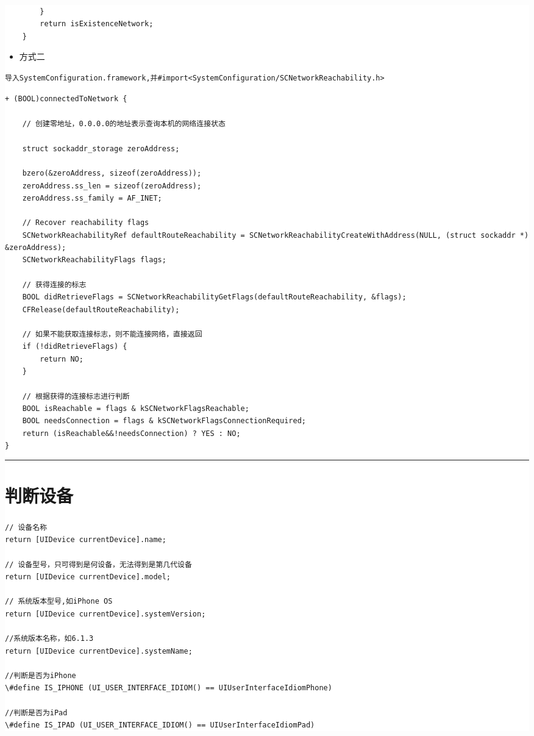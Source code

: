 		    }
		    return isExistenceNetwork;
		}

- 方式二

`导入SystemConfiguration.framework,并#import<SystemConfiguration/SCNetworkReachability.h>`

	+ (BOOL)connectedToNetwork {

	    // 创建零地址，0.0.0.0的地址表示查询本机的网络连接状态

	    struct sockaddr_storage zeroAddress;

	    bzero(&zeroAddress, sizeof(zeroAddress));
	    zeroAddress.ss_len = sizeof(zeroAddress);
	    zeroAddress.ss_family = AF_INET;

	    // Recover reachability flags
	    SCNetworkReachabilityRef defaultRouteReachability = SCNetworkReachabilityCreateWithAddress(NULL, (struct sockaddr *)&zeroAddress);
	    SCNetworkReachabilityFlags flags;

	    // 获得连接的标志
	    BOOL didRetrieveFlags = SCNetworkReachabilityGetFlags(defaultRouteReachability, &flags);
	    CFRelease(defaultRouteReachability);

	    // 如果不能获取连接标志，则不能连接网络，直接返回
	    if (!didRetrieveFlags) {
	        return NO;
	    }

	    // 根据获得的连接标志进行判断
	    BOOL isReachable = flags & kSCNetworkFlagsReachable;
	    BOOL needsConnection = flags & kSCNetworkFlagsConnectionRequired;
	    return (isReachable&&!needsConnection) ? YES : NO;
	}

***

<a name="判断设备"></a>
<h1 id="判断设备"> 判断设备 </h1>

	// 设备名称
	return [UIDevice currentDevice].name;

	// 设备型号，只可得到是何设备，无法得到是第几代设备
	return [UIDevice currentDevice].model;

	// 系统版本型号,如iPhone OS
	return [UIDevice currentDevice].systemVersion;

	//系统版本名称，如6.1.3
	return [UIDevice currentDevice].systemName;

	//判断是否为iPhone
	\#define IS_IPHONE (UI_USER_INTERFACE_IDIOM() == UIUserInterfaceIdiomPhone)

	//判断是否为iPad
	\#define IS_IPAD (UI_USER_INTERFACE_IDIOM() == UIUserInterfaceIdiomPad)
